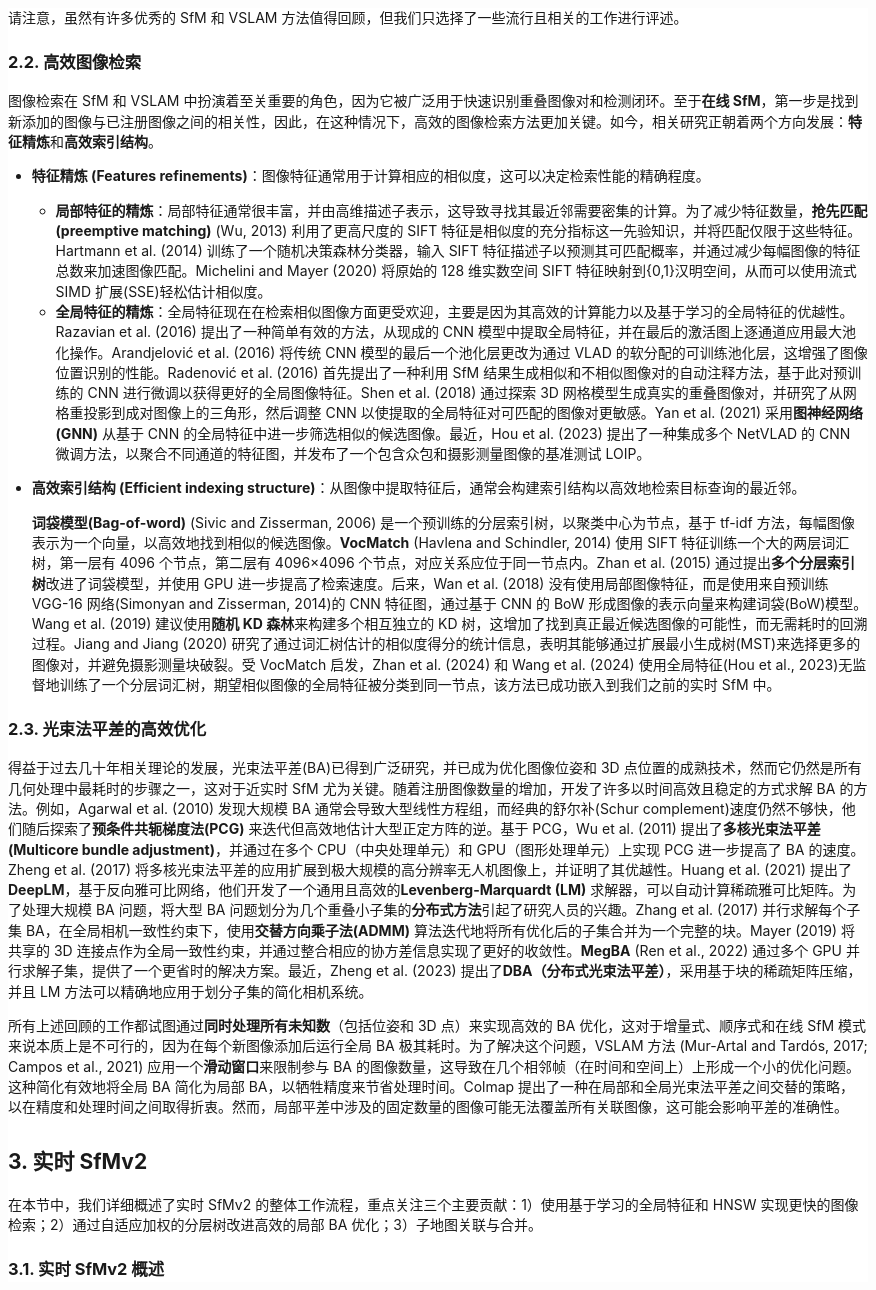 请注意，虽然有许多优秀的 SfM 和 VSLAM 方法值得回顾，但我们只选择了一些流行且相关的工作进行评述。

### 2.2. 高效图像检索

图像检索在 SfM 和 VSLAM 中扮演着至关重要的角色，因为它被广泛用于快速识别重叠图像对和检测闭环。至于**在线 SfM**，第一步是找到新添加的图像与已注册图像之间的相关性，因此，在这种情况下，高效的图像检索方法更加关键。如今，相关研究正朝着两个方向发展：**特征精炼**和**高效索引结构**。

- **特征精炼 (Features refinements)**：图像特征通常用于计算相应的相似度，这可以决定检索性能的精确程度。
    - **局部特征的精炼**：局部特征通常很丰富，并由高维描述子表示，这导致寻找其最近邻需要密集的计算。为了减少特征数量，**抢先匹配 (preemptive matching)** (Wu, 2013) 利用了更高尺度的 SIFT 特征是相似度的充分指标这一先验知识，并将匹配仅限于这些特征。Hartmann et al. (2014) 训练了一个随机决策森林分类器，输入 SIFT 特征描述子以预测其可匹配概率，并通过减少每幅图像的特征总数来加速图像匹配。Michelini and Mayer (2020) 将原始的 128 维实数空间 SIFT 特征映射到{0,1}汉明空间，从而可以使用流式 SIMD 扩展(SSE)轻松估计相似度。
    - **全局特征的精炼**：全局特征现在在检索相似图像方面更受欢迎，主要是因为其高效的计算能力以及基于学习的全局特征的优越性。Razavian et al. (2016) 提出了一种简单有效的方法，从现成的 CNN 模型中提取全局特征，并在最后的激活图上逐通道应用最大池化操作。Arandjelović et al. (2016) 将传统 CNN 模型的最后一个池化层更改为通过 VLAD 的软分配的可训练池化层，这增强了图像位置识别的性能。Radenović et al. (2016) 首先提出了一种利用 SfM 结果生成相似和不相似图像对的自动注释方法，基于此对预训练的 CNN 进行微调以获得更好的全局图像特征。Shen et al. (2018) 通过探索 3D 网格模型生成真实的重叠图像对，并研究了从网格重投影到成对图像上的三角形，然后调整 CNN 以使提取的全局特征对可匹配的图像对更敏感。Yan et al. (2021) 采用**图神经网络(GNN)** 从基于 CNN 的全局特征中进一步筛选相似的候选图像。最近，Hou et al. (2023) 提出了一种集成多个 NetVLAD 的 CNN 微调方法，以聚合不同通道的特征图，并发布了一个包含众包和摄影测量图像的基准测试 LOIP。

- **高效索引结构 (Efficient indexing structure)**：从图像中提取特征后，通常会构建索引结构以高效地检索目标查询的最近邻。

    **词袋模型(Bag-of-word)** (Sivic and Zisserman, 2006) 是一个预训练的分层索引树，以聚类中心为节点，基于 tf-idf 方法，每幅图像表示为一个向量，以高效地找到相似的候选图像。**VocMatch** (Havlena and Schindler, 2014) 使用 SIFT 特征训练一个大的两层词汇树，第一层有 4096 个节点，第二层有 4096×4096 个节点，对应关系应位于同一节点内。Zhan et al. (2015) 通过提出**多个分层索引树**改进了词袋模型，并使用 GPU 进一步提高了检索速度。后来，Wan et al. (2018) 没有使用局部图像特征，而是使用来自预训练 VGG-16 网络(Simonyan and Zisserman, 2014)的 CNN 特征图，通过基于 CNN 的 BoW 形成图像的表示向量来构建词袋(BoW)模型。Wang et al. (2019) 建议使用**随机 KD 森林**来构建多个相互独立的 KD 树，这增加了找到真正最近候选图像的可能性，而无需耗时的回溯过程。Jiang and Jiang (2020) 研究了通过词汇树估计的相似度得分的统计信息，表明其能够通过扩展最小生成树(MST)来选择更多的图像对，并避免摄影测量块破裂。受 VocMatch 启发，Zhan et al. (2024) 和 Wang et al. (2024) 使用全局特征(Hou et al., 2023)无监督地训练了一个分层词汇树，期望相似图像的全局特征被分类到同一节点，该方法已成功嵌入到我们之前的实时 SfM 中。

### 2.3. 光束法平差的高效优化

得益于过去几十年相关理论的发展，光束法平差(BA)已得到广泛研究，并已成为优化图像位姿和 3D 点位置的成熟技术，然而它仍然是所有几何处理中最耗时的步骤之一，这对于近实时 SfM 尤为关键。随着注册图像数量的增加，开发了许多以时间高效且稳定的方式求解 BA 的方法。例如，Agarwal et al. (2010) 发现大规模 BA 通常会导致大型线性方程组，而经典的舒尔补(Schur complement)速度仍然不够快，他们随后探索了**预条件共轭梯度法(PCG)** 来迭代但高效地估计大型正定方阵的逆。基于 PCG，Wu et al. (2011) 提出了**多核光束法平差(Multicore bundle adjustment)**，并通过在多个 CPU（中央处理单元）和 GPU（图形处理单元）上实现 PCG 进一步提高了 BA 的速度。Zheng et al. (2017) 将多核光束法平差的应用扩展到极大规模的高分辨率无人机图像上，并证明了其优越性。Huang et al. (2021) 提出了**DeepLM**，基于反向雅可比网络，他们开发了一个通用且高效的**Levenberg-Marquardt (LM)** 求解器，可以自动计算稀疏雅可比矩阵。为了处理大规模 BA 问题，将大型 BA 问题划分为几个重叠小子集的**分布式方法**引起了研究人员的兴趣。Zhang et al. (2017) 并行求解每个子集 BA，在全局相机一致性约束下，使用**交替方向乘子法(ADMM)** 算法迭代地将所有优化后的子集合并为一个完整的块。Mayer (2019) 将共享的 3D 连接点作为全局一致性约束，并通过整合相应的协方差信息实现了更好的收敛性。**MegBA** (Ren et al., 2022) 通过多个 GPU 并行求解子集，提供了一个更省时的解决方案。最近，Zheng et al. (2023) 提出了**DBA（分布式光束法平差）**，采用基于块的稀疏矩阵压缩，并且 LM 方法可以精确地应用于划分子集的简化相机系统。

所有上述回顾的工作都试图通过**同时处理所有未知数**（包括位姿和 3D 点）来实现高效的 BA 优化，这对于增量式、顺序式和在线 SfM 模式来说本质上是不可行的，因为在每个新图像添加后运行全局 BA 极其耗时。为了解决这个问题，VSLAM 方法 (Mur-Artal and Tardós, 2017; Campos et al., 2021) 应用一个**滑动窗口**来限制参与 BA 的图像数量，这导致在几个相邻帧（在时间和空间上）上形成一个小的优化问题。这种简化有效地将全局 BA 简化为局部 BA，以牺牲精度来节省处理时间。Colmap 提出了一种在局部和全局光束法平差之间交替的策略，以在精度和处理时间之间取得折衷。然而，局部平差中涉及的固定数量的图像可能无法覆盖所有关联图像，这可能会影响平差的准确性。

## 3. 实时 SfMv2

在本节中，我们详细概述了实时 SfMv2 的整体工作流程，重点关注三个主要贡献：1）使用基于学习的全局特征和 HNSW 实现更快的图像检索；2）通过自适应加权的分层树改进高效的局部 BA 优化；3）子地图关联与合并。

### 3.1. 实时 SfMv2 概述
